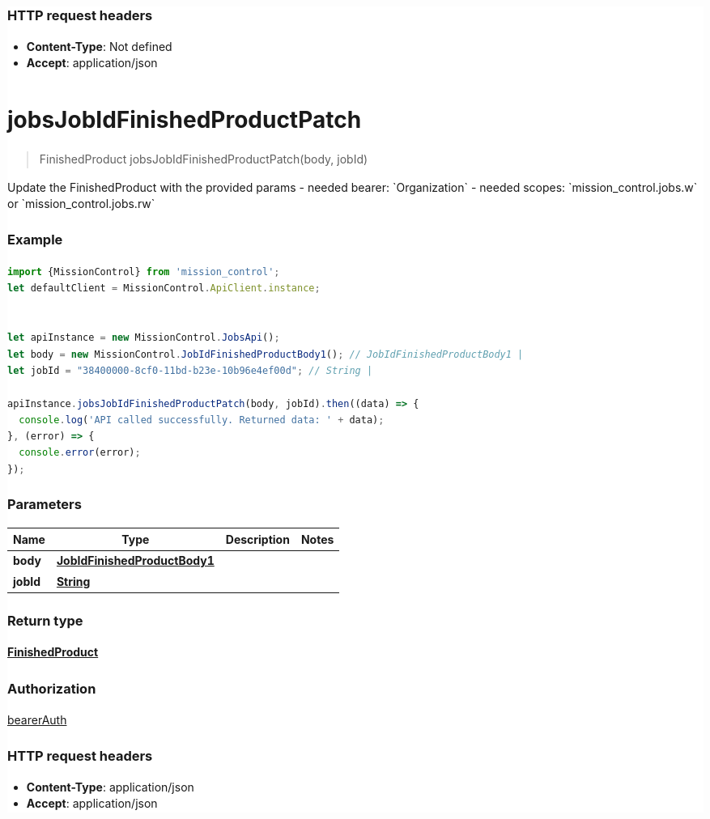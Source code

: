 ### HTTP request headers

 - **Content-Type**: Not defined
 - **Accept**: application/json

<a name="jobsJobIdFinishedProductPatch"></a>
# **jobsJobIdFinishedProductPatch**
> FinishedProduct jobsJobIdFinishedProductPatch(body, jobId)



Update the FinishedProduct with the provided params - needed bearer: &#x60;Organization&#x60; - needed scopes: &#x60;mission_control.jobs.w&#x60; or &#x60;mission_control.jobs.rw&#x60;

### Example
```javascript
import {MissionControl} from 'mission_control';
let defaultClient = MissionControl.ApiClient.instance;


let apiInstance = new MissionControl.JobsApi();
let body = new MissionControl.JobIdFinishedProductBody1(); // JobIdFinishedProductBody1 | 
let jobId = "38400000-8cf0-11bd-b23e-10b96e4ef00d"; // String | 

apiInstance.jobsJobIdFinishedProductPatch(body, jobId).then((data) => {
  console.log('API called successfully. Returned data: ' + data);
}, (error) => {
  console.error(error);
});

```

### Parameters

Name | Type | Description  | Notes
------------- | ------------- | ------------- | -------------
 **body** | [**JobIdFinishedProductBody1**](JobIdFinishedProductBody1.md)|  | 
 **jobId** | [**String**](.md)|  | 

### Return type

[**FinishedProduct**](FinishedProduct.md)

### Authorization

[bearerAuth](../README.md#bearerAuth)

### HTTP request headers

 - **Content-Type**: application/json
 - **Accept**: application/json
